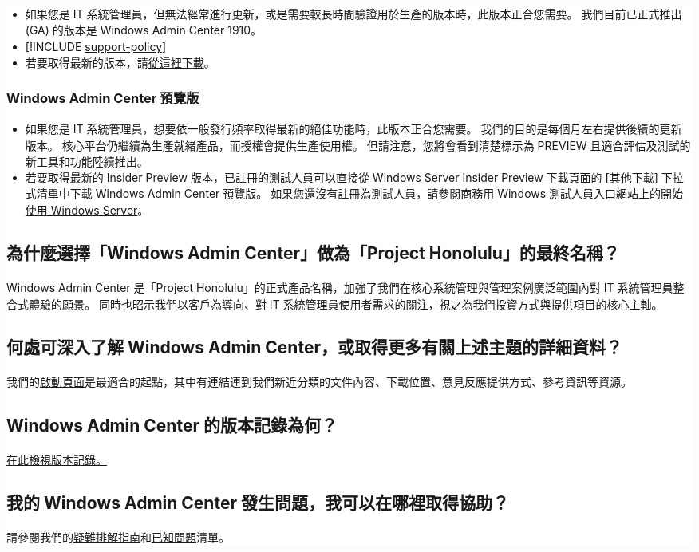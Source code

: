 * 如果您是 IT 系統管理員，但無法經常進行更新，或是需要較長時間驗證用於生產的版本時，此版本正合您需要。 我們目前已正式推出 (GA) 的版本是 Windows Admin Center 1910。
* [!INCLUDE [support-policy](../includes/support-policy.md)]
* 若要取得最新的版本，請[從這裡下載](https://aka.ms/WACDownload)。

### <a name="windows-admin-center-preview"></a>Windows Admin Center 預覽版

* 如果您是 IT 系統管理員，想要依一般發行頻率取得最新的絕佳功能時，此版本正合您需要。 我們的目的是每個月左右提供後續的更新版本。 核心平台仍繼續為生產就緒產品，而授權會提供生產使用權。 但請注意，您將會看到清楚標示為 PREVIEW 且適合評估及測試的新工具和功能陸續推出。
* 若要取得最新的 Insider Preview 版本，已註冊的測試人員可以直接從 [Windows Server Insider Preview 下載頁面](https://microsoft.com/en-us/software-download/windowsinsiderpreviewserver)的 [其他下載] 下拉式清單中下載 Windows Admin Center 預覽版。 如果您還沒有註冊為測試人員，請參閱商務用 Windows 測試人員入口網站上的[開始使用 Windows Server](https://insider.windows.com/en-us/for-business-getting-started-server/)。

## <a name="why-was-windows-admin-center-chosen-as-the-final-name-for-project-honolulu"></a>為什麼選擇「Windows Admin Center」做為「Project Honolulu」的最終名稱？

Windows Admin Center 是「Project Honolulu」的正式產品名稱，加強了我們在核心系統管理與管理案例廣泛範圍內對 IT 系統管理員整合式體驗的願景。 同時也昭示我們以客戶為導向、對 IT 系統管理員使用者需求的關注，視之為我們投資方式與提供項目的核心主軸。

## <a name="where-can-i-learn-more-about-windows-admin-center-or-get-more-details-on-the-topics-above"></a>何處可深入了解 Windows Admin Center，或取得更多有關上述主題的詳細資料？

我們的[啟動頁面](../overview.md)是最適合的起點，其中有連結連到我們新近分類的文件內容、下載位置、意見反應提供方式、參考資訊等資源。

## <a name="what-is-the-version-history-of-windows-admin-center"></a>Windows Admin Center 的版本記錄為何？

[在此檢視版本記錄。](../support/release-history.md)

## <a name="im-having-an-issue-with-windows-admin-center-where-can-i-get-help"></a>我的 Windows Admin Center 發生問題，我可以在哪裡取得協助？

請參閱我們的[疑難排解指南](../support/troubleshooting.md)和[已知問題](../support/known-issues.md)清單。